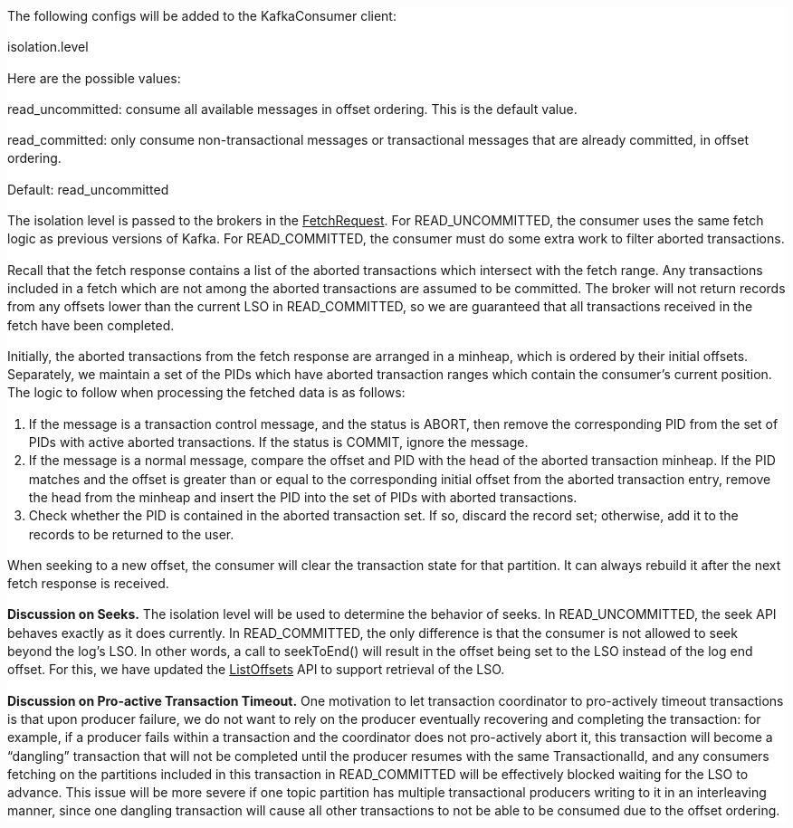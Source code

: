 The following configs will be added to the KafkaConsumer client:

<a id="nogouvgyxtup"></a>isolation\.level

Here are the possible values:

read\_uncommitted: consume all available messages in offset ordering\. This is the default value\.

read\_committed: only consume non\-transactional messages or transactional messages that are already committed, in offset ordering\.

Default: read\_uncommitted

The isolation level is passed to the brokers in the [FetchRequest](#_p3hvy6kufvd1)\. For READ\_UNCOMMITTED, the consumer uses the same fetch logic as previous versions of Kafka\. For READ\_COMMITTED, the consumer must do some extra work to filter aborted transactions\. 

Recall that the fetch response contains a list of the aborted transactions which intersect with the fetch range\. Any transactions included in a fetch which are not among the aborted transactions are assumed to be committed\. The broker will not return records from any offsets lower than the current LSO in READ\_COMMITTED, so we are guaranteed that all transactions received in the fetch have been completed\.

Initially, the aborted transactions from the fetch response are arranged in a minheap, which is ordered by their initial offsets\. Separately, we maintain a set of the PIDs which have aborted transaction ranges which contain the consumer’s current position\. The logic to follow when processing the fetched data is as follows:

1. If the message is a transaction control message, and the status is ABORT, then remove the corresponding PID from the set of PIDs with active aborted transactions\. If the status is COMMIT, ignore the message\.
2. If the message is a normal message, compare the offset and PID with the head of the aborted transaction minheap\. If the PID matches and the offset is greater than or equal to the corresponding initial offset from the aborted transaction entry, remove the head from the minheap and insert the PID into the set of PIDs with aborted transactions\.
3. Check whether the PID is contained in the aborted transaction set\. If so, discard the record set; otherwise, add it to the records to be returned to the user\.

When seeking to a new offset, the consumer will clear the transaction state for that partition\. It can always rebuild it after the next fetch response is received\.

<a id="h19xy0kiexf0"></a>__Discussion on Seeks\.__ The isolation level will be used to determine the behavior of seeks\. In READ\_UNCOMMITTED, the seek API behaves exactly as it does currently\. In READ\_COMMITTED, the only difference is that the consumer is not allowed to seek beyond the log’s LSO\. In other words, a call to seekToEnd\(\) will result in the offset being set to the LSO instead of the log end offset\. For this, we have updated the [ListOffsets](#_d2pvxax47irz) API to support retrieval of the LSO\.

__Discussion on Pro\-active Transaction Timeout\.__ One motivation to let transaction coordinator to pro\-actively timeout transactions is that upon producer failure, we do not want to rely on the producer eventually recovering and completing the transaction: for example, if a producer fails within a transaction and the coordinator does not pro\-actively abort it, this transaction will become a “dangling” transaction that will not be completed until the producer resumes with the same TransactionalId, and any consumers fetching on the partitions included in this transaction in READ\_COMMITTED will be effectively blocked waiting for the LSO to advance\. This issue will be more severe if one topic partition has multiple transactional producers writing to it in an interleaving manner, since one dangling transaction will cause all other transactions to not be able to be consumed due to the offset ordering\.
